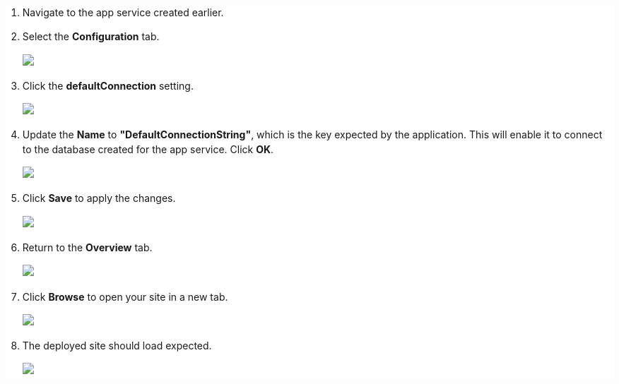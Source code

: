 1. Navigate to the app service created earlier.

1. Select the **Configuration** tab.

    ![](images/051.png)

1. Click the **defaultConnection** setting.

    ![](images/052.png)

1. Update the **Name** to **"DefaultConnectionString"**, which is the key expected by the application. This will enable it to connect to the database created for the app service. Click **OK**.

    ![](images/053.png)

1. Click **Save** to apply the changes.

    ![](images/054.png)

1. Return to the **Overview** tab.

    ![](images/055.png)

1. Click **Browse** to open your site in a new tab.

    ![](images/056.png)

1. The deployed site should load expected.

    ![](images/057.png)



